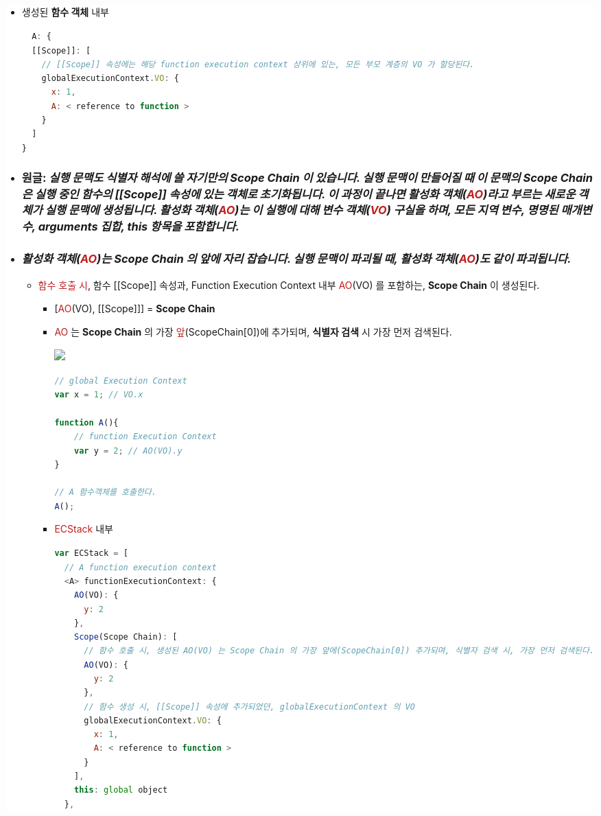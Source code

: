    - 생성된 **함수 객체** 내부

      ```javascript
        A: {
        [[Scope]]: [
          // [[Scope]] 속성에는 해당 function execution context 상위에 있는, 모든 부모 계층의 VO 가 할당된다.
          globalExecutionContext.VO: {
            x: 1,
            A: < reference to function >
          }
        ]
      }
      ```

- <h3>원글: <em>실행 문맥도 식별자 해석에 쓸 자기만의 <strong>Scope Chain</strong> 이 있습니다. 실행 문맥이 만들어질 때 이 문맥의 <strong>Scope Chain</strong>은 실행 중인 함수의 [[Scope]] 속성에 있는 <strong>객체로 초기화</strong>됩니다. 이 과정이 끝나면 활성화 객체(<span style="color:#c11f1f">AO</span>)라고 부르는 새로운 객체가 실행 문맥에 생성됩니다. 활성화 객체(<span style="color:#c11f1f">AO</span>)는 이 실행에 대해 변수 객체(<span style="color:#c11f1f">VO</span>) 구실을 하며, 모든 지역 변수, 명명된 매개변수, arguments 집합, this 항목을 포함합니다.</em></h3>

- <h3><em>활성화 객체(<span style="color:#c11f1f">AO</span>)는 <strong>Scope Chain</strong> 의 앞에 자리 잡습니다. 실행 문맥이 파괴될 때, 활성화 객체(<span style="color:#c11f1f">AO</span>)도 같이 파괴됩니다.</em></h3>

  - <span style="color:#c11f1f">함수 호출 시</span>, 함수 [[Scope]] 속성과, Function Execution Context 내부 <span style="color:#c11f1f">AO</span>(VO) 를 포함하는, **Scope Chain** 이 생성된다.

      -  [<span style="color:#c11f1f">AO</span>(VO), [[Scope]]] = **Scope Chain**

      - <span style="color:#c11f1f">AO</span> 는 **Scope Chain** 의 가장 <span style="color:#c11f1f">앞</span>(ScopeChain[0])에 추가되며, **식별자 검색** 시 가장 먼저 검색된다.<p>

          ![](http://figures.oreilly.com/tagoreillycom20090601oreillybooks300541I_book_d1e1/figs/I_mediaobject7_d1e6895-web.png)

          ```javascript
          // global Execution Context
          var x = 1; // VO.x

          function A(){
              // function Execution Context
              var y = 2; // AO(VO).y
          }

          // A 함수객체를 호출한다.
          A();
          ```

       - <span style="color:#c11f1f">ECStack</span> 내부

          ```javascript
          var ECStack = [
            // A function execution context
            <A> functionExecutionContext: {
              AO(VO): {
                y: 2
              },
              Scope(Scope Chain): [
                // 함수 호출 시, 생성된 AO(VO) 는 Scope Chain 의 가장 앞에(ScopeChain[0]) 추가되며, 식별자 검색 시, 가장 먼저 검색된다.
                AO(VO): {
                  y: 2
                },
                // 함수 생성 시, [[Scope]] 속성에 추가되었던, globalExecutionContext 의 VO
                globalExecutionContext.VO: {
                  x: 1,
                  A: < reference to function >
                }
              ],
              this: global object
            },